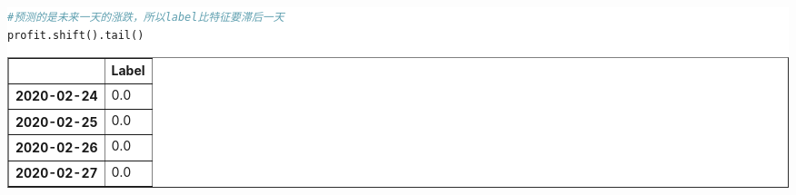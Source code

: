 


```python
#预测的是未来一天的涨跌，所以label比特征要滞后一天
profit.shift().tail()
```




<div>
<style scoped>
    .dataframe tbody tr th:only-of-type {
        vertical-align: middle;
    }

    .dataframe tbody tr th {
        vertical-align: top;
    }

    .dataframe thead th {
        text-align: right;
    }
</style>
<table border="1" class="dataframe">
  <thead>
    <tr style="text-align: right;">
      <th></th>
      <th>Label</th>
    </tr>
  </thead>
  <tbody>
    <tr>
      <th>2020-02-24</th>
      <td>0.0</td>
    </tr>
    <tr>
      <th>2020-02-25</th>
      <td>0.0</td>
    </tr>
    <tr>
      <th>2020-02-26</th>
      <td>0.0</td>
    </tr>
    <tr>
      <th>2020-02-27</th>
      <td>0.0</td>
    </tr>
